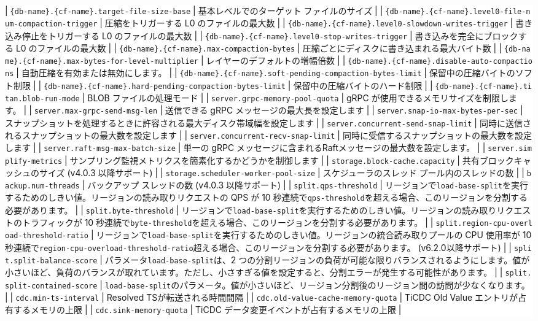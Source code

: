 | `{db-name}.{cf-name}.target-file-size-base`               | 基本レベルでのターゲット ファイルのサイズ                                                                                                                               |
| `{db-name}.{cf-name}.level0-file-num-compaction-trigger`  | 圧縮をトリガーする L0 のファイルの最大数                                                                                                                              |
| `{db-name}.{cf-name}.level0-slowdown-writes-trigger`      | 書き込み停止をトリガーする L0 のファイルの最大数                                                                                                                          |
| `{db-name}.{cf-name}.level0-stop-writes-trigger`          | 書き込みを完全にブロックする L0 のファイルの最大数                                                                                                                         |
| `{db-name}.{cf-name}.max-compaction-bytes`                | 圧縮ごとにディスクに書き込まれる最大バイト数                                                                                                                              |
| `{db-name}.{cf-name}.max-bytes-for-level-multiplier`      | レイヤーのデフォルトの増幅倍数                                                                                                                                     |
| `{db-name}.{cf-name}.disable-auto-compactions`            | 自動圧縮を有効または無効にします。                                                                                                                                   |
| `{db-name}.{cf-name}.soft-pending-compaction-bytes-limit` | 保留中の圧縮バイトのソフト制限                                                                                                                                     |
| `{db-name}.{cf-name}.hard-pending-compaction-bytes-limit` | 保留中の圧縮バイトのハード制限                                                                                                                                     |
| `{db-name}.{cf-name}.titan.blob-run-mode`                 | BLOB ファイルの処理モード                                                                                                                                     |
| `server.grpc-memory-pool-quota`                           | gRPC が使用できるメモリサイズを制限します。                                                                                                                            |
| `server.max-grpc-send-msg-len`                            | 送信できる gRPC メッセージの最大長を設定します                                                                                                                          |
| `server.snap-io-max-bytes-per-sec`                        | スナップショットを処理するときに許容される最大ディスク帯域幅を設定します                                                                                                                |
| `server.concurrent-send-snap-limit`                       | 同時に送信されるスナップショットの最大数を設定します                                                                                                                          |
| `server.concurrent-recv-snap-limit`                       | 同時に受信するスナップショットの最大数を設定します                                                                                                                           |
| `server.raft-msg-max-batch-size`                          | 単一の gRPC メッセージに含まれるRaftメッセージの最大数を設定します。                                                                                                             |
| `server.simplify-metrics`                                 | サンプリング監視メトリクスを簡素化するかどうかを制御します                                                                                                                       |
| `storage.block-cache.capacity`                            | 共有ブロックキャッシュのサイズ (v4.0.3 以降サポート)                                                                                                                     |
| `storage.scheduler-worker-pool-size`                      | スケジューラのスレッド プール内のスレッドの数                                                                                                                             |
| `backup.num-threads`                                      | バックアップ スレッドの数 (v4.0.3 以降サポート)                                                                                                                       |
| `split.qps-threshold`                                     | リージョンで`load-base-split`を実行するためのしきい値。リージョンの読み取りリクエストの QPS が 10 秒連続で`qps-threshold`を超える場合、このリージョンを分割する必要があります。                                        |
| `split.byte-threshold`                                    | リージョンで`load-base-split`を実行するためのしきい値。リージョンの読み取りリクエストのトラフィックが 10 秒連続で`byte-threshold`を超える場合、このリージョンを分割する必要があります。                                      |
| `split.region-cpu-overload-threshold-ratio`               | リージョンで`load-base-split`を実行するためのしきい値。リージョンの統合読み取りプールの CPU 使用率が 10 秒連続で`region-cpu-overload-threshold-ratio`超える場合、このリージョンを分割する必要があります。 (v6.2.0以降サポート) |
| `split.split-balance-score`                               | パラメータ`load-base-split`は、2 つの分割リージョンの負荷が可能な限りバランスされるようにします。値が小さいほど、負荷のバランスが取れています。ただし、小さすぎる値を設定すると、分割エラーが発生する可能性があります。                               |
| `split.split-contained-score`                             | `load-base-split`のパラメータ。値が小さいほど、リージョン分割後のリージョン間の訪問が少なくなります。                                                                                         |
| `cdc.min-ts-interval`                                     | Resolved TSが転送される時間間隔                                                                                                                               |
| `cdc.old-value-cache-memory-quota`                        | TiCDC Old Value エントリが占有するメモリの上限                                                                                                                     |
| `cdc.sink-memory-quota`                                   | TiCDC データ変更イベントが占有するメモリの上限                                                                                                                          |